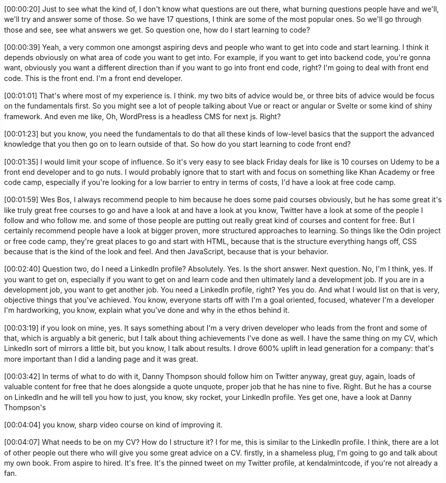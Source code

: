 [00:00:20] Just to see what  the kind of, I don't know what questions are out there, what burning questions people have and we'll, we'll try and answer some of those. So we have 17 questions, I think are some of the most popular ones. So we'll go through those and see, see what answers we get. So question one, how do I start learning to code? 

[00:00:39] Yeah,  a very common one amongst aspiring devs and people who want to get into code and start learning. I think it depends obviously on what area of code you want to get into. For example, if you want to get into backend code, you're gonna want, obviously you want a different direction than if you want to go into front end code, right? I'm going to deal with front end code. This is the front end. I'm a front end developer. 

[00:01:01] That's where most of my experience is. I think. my two bits of advice would be, or three bits of advice would be focus on the fundamentals first. So you might see a lot of people talking about Vue or react or angular or Svelte or some kind of shiny framework. And even me like, Oh, WordPress is a headless CMS for next js. Right? 

[00:01:23] but you know, you need the fundamentals to do that all these kinds of low-level basics that the support the advanced knowledge that you then go on to learn outside of that. So how do you start learning to code front end? 

[00:01:35] I would limit your scope of influence. So it's very easy to see black Friday deals for like is 10 courses on Udemy to be a front end developer and to go nuts. I would probably ignore that to start with and focus on something like Khan Academy or free code camp, especially if you're looking for a low barrier to entry in terms of costs, I'd have a look at free code camp. 

[00:01:59] Wes Bos, I always recommend people to him because he does some paid courses obviously, but he has some great it's like truly great free courses to go and have a look at and have a look at you know, Twitter have a look at some of the people I follow and who follow me. and some of those people are putting out really great kind of courses and content for free. But I certainly recommend people have a look at bigger proven, more structured approaches to learning. So things like the Odin project or free code camp, they're great places to go and start with HTML, because that is the structure everything hangs off, CSS because that is the kind of the look and feel. And then JavaScript, because that is your behavior. 

[00:02:40] Question two, do I need a LinkedIn profile? Absolutely. Yes. Is the short answer. Next question. No, I'm I think, yes. If you want to get on, especially if you want to get on and learn code and then ultimately land a development job. If you are in a development job, you want to get another job. You need a LinkedIn profile, right? Yes you do. And what I would list on that is very, objective things that you've achieved. You know, everyone starts off with I'm a goal oriented, focused, whatever I'm a developer I'm hardworking, you know, explain what you've done and why in the ethos behind it. 

[00:03:19] if you look on mine, yes. It says something about I'm a very driven developer who leads from the front and some of that, which is arguably a bit generic, but I talk about thing achievements I've done as well. I have the same thing on my CV, which LinkedIn sort of mirrors a little bit, but you know, I talk about results. I drove 600% uplift in lead generation for a company: that's more important than I did a landing page and it was great. 

[00:03:42] In terms of what to do with it, Danny Thompson should follow him on Twitter anyway, great guy, again, loads of valuable content for free that he does alongside a quote unquote, proper job that he has nine to five. Right. But he has a course on LinkedIn and he will tell you how to just, you know, sky rocket, your LinkedIn profile. Yes get one, have a look at Danny Thompson's 

[00:04:04] you know, sharp video course on kind of improving it. 

[00:04:07] What needs to be on my CV? How do I structure it? I for me, this is similar to the LinkedIn profile. I think, there are a lot of other people out there who will give you some great advice on a CV. firstly, in a shameless plug, I'm going to go and talk about my own book. From aspire to hired. It's free. It's the pinned tweet on my Twitter profile, at kendalmintcode, if you're not already a fan. 

